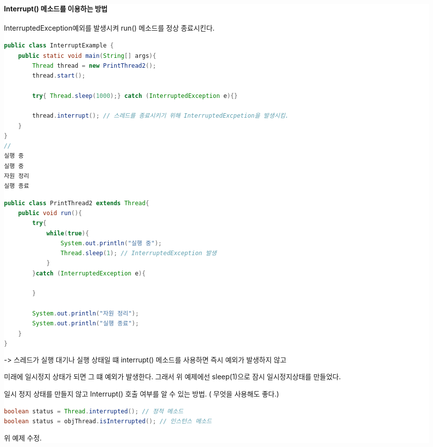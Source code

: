 

#### Interrupt() 메소드를 이용하는 방법

InterruptedException예외를 발생시켜 run() 메소드를 정상 종료시킨다.

``` java
public class InterruptExample {
    public static void main(String[] args){
        Thread thread = new PrintThread2();
        thread.start();

        try{ Thread.sleep(1000);} catch (InterruptedException e){}

        thread.interrupt(); // 스레드를 종료시키기 위해 InterruptedExcpetion을 발생시킴.
    }
}
//
실행 중
실행 중
자원 정리
실행 종료
```

``` java
public class PrintThread2 extends Thread{
    public void run(){
        try{
            while(true){
                System.out.println("실행 중");
                Thread.sleep(1); // InterruptedException 발생
            }
        }catch (InterruptedException e){

        }

        System.out.println("자원 정리");
        System.out.println("실행 종료");
    }
}
```

-> 스레드가 실행 대기나 실행 상태일 떄 interrupt() 메소드를 사용하면 즉시 예외가 발생하지 않고

미래에 일시정지 상태가 되면 그 떄 예외가 발생한다. 그래서 위 예제에선 sleep(1)으로 잠시 일시정지상태를 만들었다.



일시 정지 상태를 만들지 않고 Interrupt() 호출 여부를 알 수 있는 방법. ( 무엇을 사용해도 좋다.)

``` java
boolean status = Thread.interrupted(); // 정적 메소드
boolean status = objThread.isInterrupted(); // 인스턴스 메소드
```



위 예제 수정.
